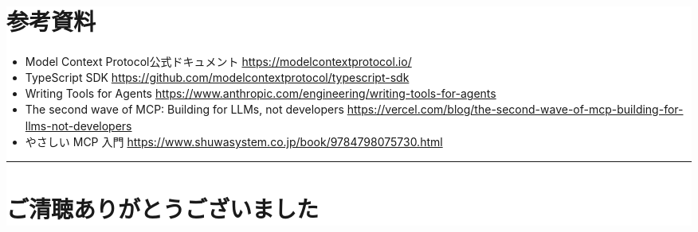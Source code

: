 
# 参考資料

- Model Context Protocol公式ドキュメント
  https://modelcontextprotocol.io/
- TypeScript SDK
  https://github.com/modelcontextprotocol/typescript-sdk
- Writing Tools for Agents
  https://www.anthropic.com/engineering/writing-tools-for-agents
- The second wave of MCP: Building for LLMs, not developers
  https://vercel.com/blog/the-second-wave-of-mcp-building-for-llms-not-developers
- やさしい MCP 入門
  https://www.shuwasystem.co.jp/book/9784798075730.html

---

<div class="center">

# ご清聴ありがとうございました

</div>
